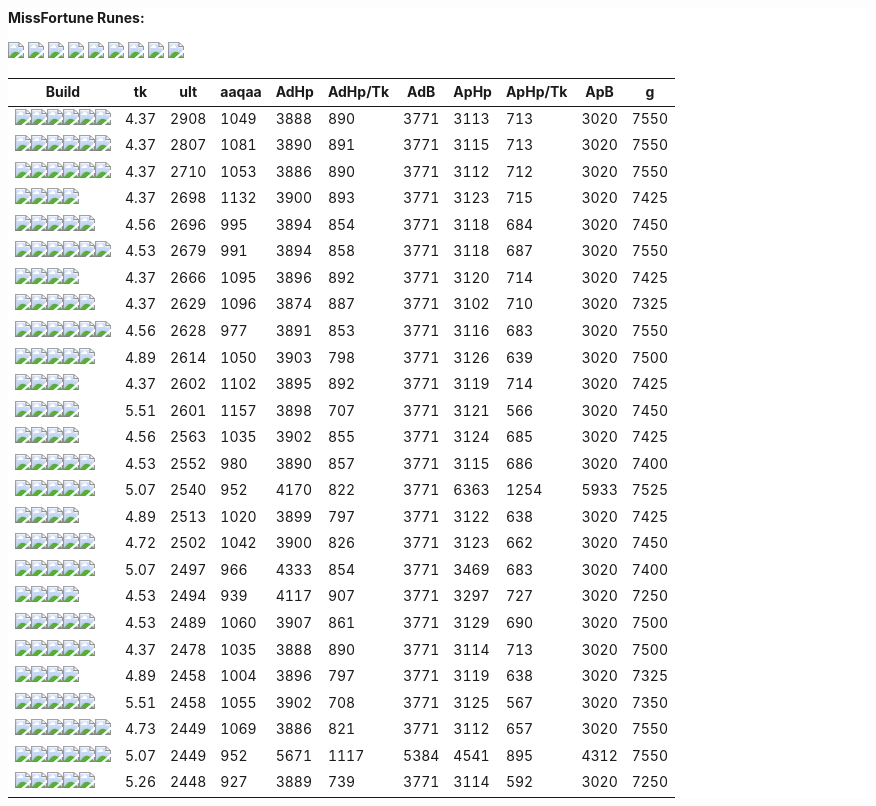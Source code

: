 

**MissFortune Runes:**


![](/Styles/Precision/PressTheAttack/PressTheAttack.png)
![](/Styles/Precision/Overheal.png)
![](/Styles/Precision/LegendBloodline/LegendBloodline.png)
![](/Styles/Precision/CoupDeGrace/CoupDeGrace.png)
![](/Styles/Sorcery/AbsoluteFocus/AbsoluteFocus.png)
![](/Styles/Sorcery/GatheringStorm/GatheringStorm.png)
![](/StatMods/StatModsAdaptiveForceIcon.png)
![](/StatMods/StatModsAdaptiveForceIcon.png)
![](/StatMods/StatModsArmorIcon.png)





 Build |tk|ult|aaqaa|AdHp|AdHp/Tk|AdB|ApHp|ApHp/Tk|ApB|g
-|-|-|-|-|-|-|-|-|-|-
![](/item/6691.png)![](/item/6676.png)![](/item/1001.png)![](/item/1055.png)![](/item/1036.png)![](/item/1036.png)|4.37|2908|1049|3888|890|3771|3113|713|3020|7550
![](/item/6691.png)![](/item/3036.png)![](/item/1001.png)![](/item/1055.png)![](/item/1036.png)![](/item/1036.png)|4.37|2807|1081|3890|891|3771|3115|713|3020|7550
![](/item/6691.png)![](/item/3033.png)![](/item/1001.png)![](/item/1055.png)![](/item/1036.png)![](/item/1036.png)|4.37|2710|1053|3886|890|3771|3112|712|3020|7550
![](/item/3142.png)![](/item/3036.png)![](/item/1055.png)![](/item/1037.png)|4.37|2698|1132|3900|893|3771|3123|715|3020|7425
![](/item/6691.png)![](/item/3179.png)![](/item/1001.png)![](/item/1055.png)![](/item/1038.png)|4.56|2696|995|3894|854|3771|3118|684|3020|7450
![](/item/6691.png)![](/item/6696.png)![](/item/1001.png)![](/item/1055.png)![](/item/1036.png)![](/item/1036.png)|4.53|2679|991|3894|858|3771|3118|687|3020|7550
![](/item/3142.png)![](/item/6676.png)![](/item/1055.png)![](/item/1037.png)|4.37|2666|1095|3896|892|3771|3120|714|3020|7425
![](/item/6691.png)![](/item/6695.png)![](/item/1001.png)![](/item/1055.png)![](/item/1037.png)|4.37|2629|1096|3874|887|3771|3102|710|3020|7325
![](/item/6691.png)![](/item/6693.png)![](/item/1001.png)![](/item/1055.png)![](/item/1036.png)![](/item/1036.png)|4.56|2628|977|3891|853|3771|3116|683|3020|7550
![](/item/3142.png)![](/item/3179.png)![](/item/1055.png)![](/item/1038.png)![](/item/1036.png)|4.89|2614|1050|3903|798|3771|3126|639|3020|7500
![](/item/3142.png)![](/item/3033.png)![](/item/1055.png)![](/item/1037.png)|4.37|2602|1102|3895|892|3771|3119|714|3020|7425
![](/item/3142.png)![](/item/6695.png)![](/item/1055.png)![](/item/1038.png)|5.51|2601|1157|3898|707|3771|3121|566|3020|7450
![](/item/3142.png)![](/item/6696.png)![](/item/1055.png)![](/item/1037.png)|4.56|2563|1035|3902|855|3771|3124|685|3020|7425
![](/item/6691.png)![](/item/6694.png)![](/item/1001.png)![](/item/1055.png)![](/item/1036.png)|4.53|2552|980|3890|857|3771|3115|686|3020|7400
![](/item/6691.png)![](/item/3156.png)![](/item/1001.png)![](/item/1055.png)![](/item/1037.png)|5.07|2540|952|4170|822|3771|6363|1254|5933|7525
![](/item/3142.png)![](/item/6693.png)![](/item/1055.png)![](/item/1037.png)|4.89|2513|1020|3899|797|3771|3122|638|3020|7425
![](/item/3142.png)![](/item/6694.png)![](/item/1055.png)![](/item/1036.png)![](/item/1036.png)|4.72|2502|1042|3900|826|3771|3123|662|3020|7450
![](/item/6691.png)![](/item/3072.png)![](/item/1001.png)![](/item/1055.png)![](/item/1036.png)|5.07|2497|966|4333|854|3771|3469|683|3020|7400
![](/item/6691.png)![](/item/3074.png)![](/item/1001.png)![](/item/1055.png)|4.53|2494|939|4117|907|3771|3297|727|3020|7250
![](/item/6675.png)![](/item/3036.png)![](/item/1001.png)![](/item/1055.png)![](/item/1036.png)|4.53|2489|1060|3907|861|3771|3129|690|3020|7500
![](/item/6676.png)![](/item/6675.png)![](/item/1001.png)![](/item/1055.png)![](/item/1036.png)|4.37|2478|1035|3888|890|3771|3114|713|3020|7500
![](/item/3142.png)![](/item/3004.png)![](/item/1055.png)![](/item/1037.png)|4.89|2458|1004|3896|797|3771|3119|638|3020|7325
![](/item/3179.png)![](/item/3036.png)![](/item/1001.png)![](/item/1055.png)![](/item/1038.png)|5.51|2458|1055|3902|708|3771|3125|567|3020|7350
![](/item/6691.png)![](/item/3095.png)![](/item/1001.png)![](/item/1055.png)![](/item/1036.png)![](/item/1036.png)|4.73|2449|1069|3886|821|3771|3112|657|3020|7550
![](/item/6691.png)![](/item/6673.png)![](/item/1001.png)![](/item/1055.png)![](/item/1036.png)![](/item/1036.png)|5.07|2449|952|5671|1117|5384|4541|895|4312|7550
![](/item/6691.png)![](/item/3006.png)![](/item/1055.png)![](/item/1038.png)![](/item/1038.png)|5.26|2448|927|3889|739|3771|3114|592|3020|7250